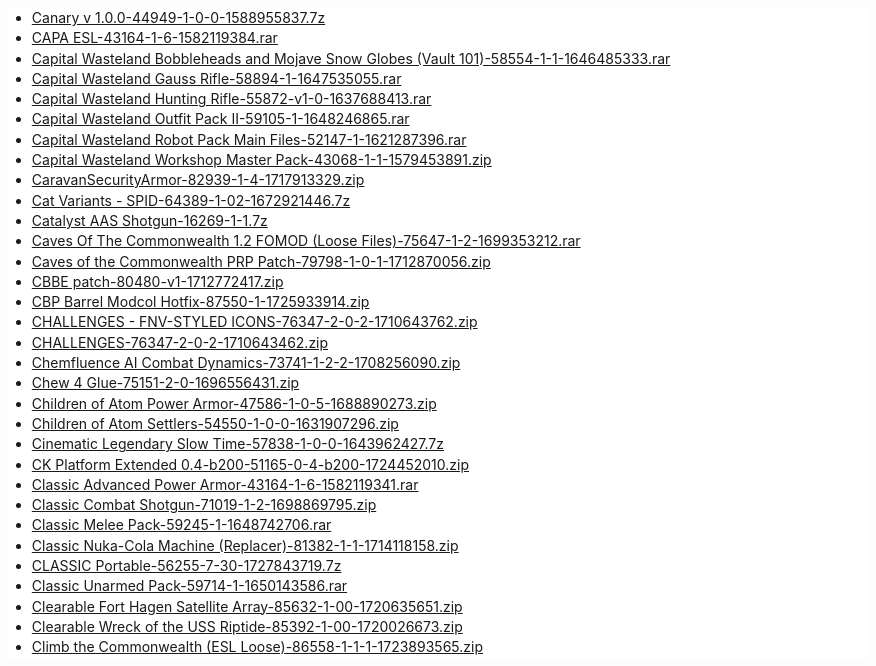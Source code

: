 *  [Canary v 1.0.0-44949-1-0-0-1588955837.7z](https://www.nexusmods.com/fallout4/mods/44949/?tab=files&file_id=181383)
*  [CAPA ESL-43164-1-6-1582119384.rar](https://www.nexusmods.com/fallout4/mods/43164/?tab=files&file_id=176224)
*  [Capital Wasteland Bobbleheads and Mojave Snow Globes (Vault 101)-58554-1-1-1646485333.rar](https://www.nexusmods.com/fallout4/mods/58554/?tab=files&file_id=231313)
*  [Capital Wasteland Gauss Rifle-58894-1-1647535055.rar](https://www.nexusmods.com/fallout4/mods/58894/?tab=files&file_id=232200)
*  [Capital Wasteland Hunting Rifle-55872-v1-0-1637688413.rar](https://www.nexusmods.com/fallout4/mods/55872/?tab=files&file_id=222061)
*  [Capital Wasteland Outfit Pack II-59105-1-1648246865.rar](https://www.nexusmods.com/fallout4/mods/59105/?tab=files&file_id=232973)
*  [Capital Wasteland Robot Pack Main Files-52147-1-1621287396.rar](https://www.nexusmods.com/fallout4/mods/52147/?tab=files&file_id=208184)
*  [Capital Wasteland Workshop Master Pack-43068-1-1-1579453891.zip](https://www.nexusmods.com/fallout4/mods/43068/?tab=files&file_id=174570)
*  [CaravanSecurityArmor-82939-1-4-1717913329.zip](https://www.nexusmods.com/fallout4/mods/82939/?tab=files&file_id=321749)
*  [Cat Variants - SPID-64389-1-02-1672921446.7z](https://www.nexusmods.com/fallout4/mods/64389/?tab=files&file_id=262504)
*  [Catalyst AAS Shotgun-16269-1-1.7z](https://www.nexusmods.com/fallout4/mods/16269/?tab=files&file_id=65603)
*  [Caves Of The Commonwealth 1.2 FOMOD (Loose Files)-75647-1-2-1699353212.rar](https://www.nexusmods.com/fallout4/mods/75647/?tab=files&file_id=293568)
*  [Caves of the Commonwealth PRP Patch-79798-1-0-1-1712870056.zip](https://www.nexusmods.com/fallout4/mods/79798/?tab=files&file_id=309808)
*  [CBBE patch-80480-v1-1712772417.zip](https://www.nexusmods.com/fallout4/mods/80480/?tab=files&file_id=309685)
*  [CBP Barrel Modcol Hotfix-87550-1-1725933914.zip](https://www.nexusmods.com/fallout4/mods/87550/?tab=files&file_id=333434)
*  [CHALLENGES - FNV-STYLED ICONS-76347-2-0-2-1710643762.zip](https://www.nexusmods.com/fallout4/mods/76347/?tab=files&file_id=307051)
*  [CHALLENGES-76347-2-0-2-1710643462.zip](https://www.nexusmods.com/fallout4/mods/76347/?tab=files&file_id=307050)
*  [Chemfluence AI Combat Dynamics-73741-1-2-2-1708256090.zip](https://www.nexusmods.com/fallout4/mods/73741/?tab=files&file_id=303989)
*  [Chew 4 Glue-75151-2-0-1696556431.zip](https://www.nexusmods.com/fallout4/mods/75151/?tab=files&file_id=291092)
*  [Children of Atom Power Armor-47586-1-0-5-1688890273.zip](https://www.nexusmods.com/fallout4/mods/47586/?tab=files&file_id=282806)
*  [Children of Atom Settlers-54550-1-0-0-1631907296.zip](https://www.nexusmods.com/fallout4/mods/54550/?tab=files&file_id=217157)
*  [Cinematic Legendary Slow Time-57838-1-0-0-1643962427.7z](https://www.nexusmods.com/fallout4/mods/57838/?tab=files&file_id=228595)
*  [CK Platform Extended 0.4-b200-51165-0-4-b200-1724452010.zip](https://www.nexusmods.com/fallout4/mods/51165/?tab=files&file_id=331384)
*  [Classic Advanced Power Armor-43164-1-6-1582119341.rar](https://www.nexusmods.com/fallout4/mods/43164/?tab=files&file_id=176223)
*  [Classic Combat Shotgun-71019-1-2-1698869795.zip](https://www.nexusmods.com/fallout4/mods/71019/?tab=files&file_id=293134)
*  [Classic Melee Pack-59245-1-1648742706.rar](https://www.nexusmods.com/fallout4/mods/59245/?tab=files&file_id=233418)
*  [Classic Nuka-Cola Machine (Replacer)-81382-1-1-1714118158.zip](https://www.nexusmods.com/fallout4/mods/81382/?tab=files&file_id=312300)
*  [CLASSIC Portable-56255-7-30-1727843719.7z](https://www.nexusmods.com/fallout4/mods/56255/?tab=files&file_id=335795)
*  [Classic Unarmed Pack-59714-1-1650143586.rar](https://www.nexusmods.com/fallout4/mods/59714/?tab=files&file_id=235099)
*  [Clearable Fort Hagen Satellite Array-85632-1-00-1720635651.zip](https://www.nexusmods.com/fallout4/mods/85632/?tab=files&file_id=326353)
*  [Clearable Wreck of the USS Riptide-85392-1-00-1720026673.zip](https://www.nexusmods.com/fallout4/mods/85392/?tab=files&file_id=325369)
*  [Climb the Commonwealth (ESL Loose)-86558-1-1-1-1723893565.zip](https://www.nexusmods.com/fallout4/mods/86558/?tab=files&file_id=330493)